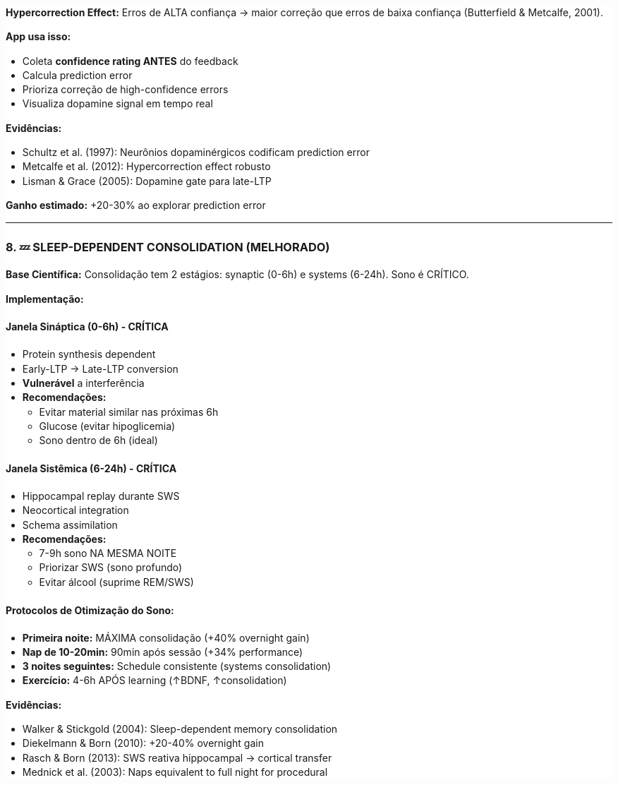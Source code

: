 **Hypercorrection Effect:**
Erros de ALTA confiança → maior correção que erros de baixa confiança (Butterfield & Metcalfe, 2001).

**App usa isso:**
- Coleta **confidence rating ANTES** do feedback
- Calcula prediction error
- Prioriza correção de high-confidence errors
- Visualiza dopamine signal em tempo real

**Evidências:**
- Schultz et al. (1997): Neurônios dopaminérgicos codificam prediction error
- Metcalfe et al. (2012): Hypercorrection effect robusto
- Lisman & Grace (2005): Dopamine gate para late-LTP

**Ganho estimado:** +20-30% ao explorar prediction error

---

### 8. 💤 SLEEP-DEPENDENT CONSOLIDATION (MELHORADO)

**Base Científica:**
Consolidação tem 2 estágios: synaptic (0-6h) e systems (6-24h). Sono é CRÍTICO.

**Implementação:**

#### **Janela Sináptica (0-6h) - CRÍTICA**
- Protein synthesis dependent
- Early-LTP → Late-LTP conversion
- **Vulnerável** a interferência
- **Recomendações:**
  - Evitar material similar nas próximas 6h
  - Glucose (evitar hipoglicemia)
  - Sono dentro de 6h (ideal)

#### **Janela Sistêmica (6-24h) - CRÍTICA**
- Hippocampal replay durante SWS
- Neocortical integration
- Schema assimilation
- **Recomendações:**
  - 7-9h sono NA MESMA NOITE
  - Priorizar SWS (sono profundo)
  - Evitar álcool (suprime REM/SWS)

#### **Protocolos de Otimização do Sono:**
- **Primeira noite:** MÁXIMA consolidação (+40% overnight gain)
- **Nap de 10-20min:** 90min após sessão (+34% performance)
- **3 noites seguintes:** Schedule consistente (systems consolidation)
- **Exercício:** 4-6h APÓS learning (↑BDNF, ↑consolidation)

**Evidências:**
- Walker & Stickgold (2004): Sleep-dependent memory consolidation
- Diekelmann & Born (2010): +20-40% overnight gain
- Rasch & Born (2013): SWS reativa hippocampal → cortical transfer
- Mednick et al. (2003): Naps equivalent to full night for procedural

